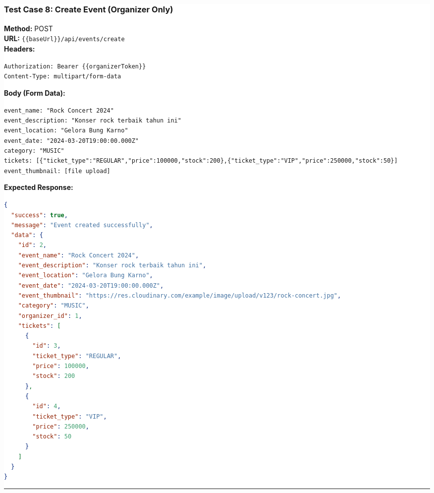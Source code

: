 
### Test Case 8: Create Event (Organizer Only)

**Method:** POST  
**URL:** `{{baseUrl}}/api/events/create`  
**Headers:**

```
Authorization: Bearer {{organizerToken}}
Content-Type: multipart/form-data
```

**Body (Form Data):**

```
event_name: "Rock Concert 2024"
event_description: "Konser rock terbaik tahun ini"
event_location: "Gelora Bung Karno"
event_date: "2024-03-20T19:00:00.000Z"
category: "MUSIC"
tickets: [{"ticket_type":"REGULAR","price":100000,"stock":200},{"ticket_type":"VIP","price":250000,"stock":50}]
event_thumbnail: [file upload]
```

**Expected Response:**

```json
{
  "success": true,
  "message": "Event created successfully",
  "data": {
    "id": 2,
    "event_name": "Rock Concert 2024",
    "event_description": "Konser rock terbaik tahun ini",
    "event_location": "Gelora Bung Karno",
    "event_date": "2024-03-20T19:00:00.000Z",
    "event_thumbnail": "https://res.cloudinary.com/example/image/upload/v123/rock-concert.jpg",
    "category": "MUSIC",
    "organizer_id": 1,
    "tickets": [
      {
        "id": 3,
        "ticket_type": "REGULAR",
        "price": 100000,
        "stock": 200
      },
      {
        "id": 4,
        "ticket_type": "VIP",
        "price": 250000,
        "stock": 50
      }
    ]
  }
}
```

---